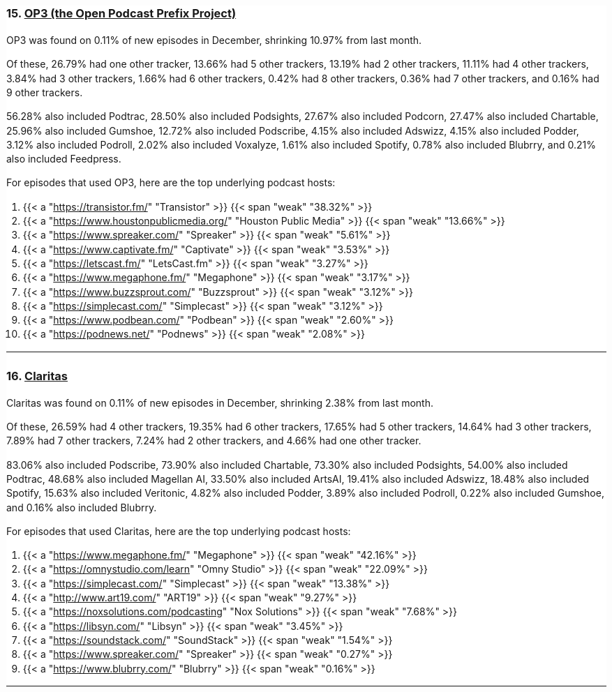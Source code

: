 ### 15. [OP3 (the Open Podcast Prefix Project)](https://op3.dev/)

OP3 was found on 0.11% of new episodes in December, shrinking 10.97% from last month.

Of these, 26.79% had one other tracker, 13.66% had 5 other trackers, 13.19% had 2 other trackers, 11.11% had 4 other trackers, 3.84% had 3 other trackers, 1.66% had 6 other trackers, 0.42% had 8 other trackers, 0.36% had 7 other trackers, and 0.16% had 9 other trackers.

56.28% also included Podtrac, 28.50% also included Podsights, 27.67% also included Podcorn, 27.47% also included Chartable, 25.96% also included Gumshoe, 12.72% also included Podscribe, 4.15% also included Adswizz, 4.15% also included Podder, 3.12% also included Podroll, 2.02% also included Voxalyze, 1.61% also included Spotify, 0.78% also included Blubrry, and 0.21% also included Feedpress.

For episodes that used OP3, here are the top underlying podcast hosts:

1. {{< a "https://transistor.fm/" "Transistor" >}} {{< span "weak" "38.32%" >}}
2. {{< a "https://www.houstonpublicmedia.org/" "Houston Public Media" >}} {{< span "weak" "13.66%" >}}
3. {{< a "https://www.spreaker.com/" "Spreaker" >}} {{< span "weak" "5.61%" >}}
4. {{< a "https://www.captivate.fm/" "Captivate" >}} {{< span "weak" "3.53%" >}}
5. {{< a "https://letscast.fm/" "LetsCast.fm" >}} {{< span "weak" "3.27%" >}}
6. {{< a "https://www.megaphone.fm/" "Megaphone" >}} {{< span "weak" "3.17%" >}}
7. {{< a "https://www.buzzsprout.com/" "Buzzsprout" >}} {{< span "weak" "3.12%" >}}
8. {{< a "https://simplecast.com/" "Simplecast" >}} {{< span "weak" "3.12%" >}}
9. {{< a "https://www.podbean.com/" "Podbean" >}} {{< span "weak" "2.60%" >}}
10. {{< a "https://podnews.net/" "Podnews" >}} {{< span "weak" "2.08%" >}}
---

### 16. [Claritas](https://claritas.com/podcast-attribution-audience-identification/)

Claritas was found on 0.11% of new episodes in December, shrinking 2.38% from last month.

Of these, 26.59% had 4 other trackers, 19.35% had 6 other trackers, 17.65% had 5 other trackers, 14.64% had 3 other trackers, 7.89% had 7 other trackers, 7.24% had 2 other trackers, and 4.66% had one other tracker.

83.06% also included Podscribe, 73.90% also included Chartable, 73.30% also included Podsights, 54.00% also included Podtrac, 48.68% also included Magellan AI, 33.50% also included ArtsAI, 19.41% also included Adswizz, 18.48% also included Spotify, 15.63% also included Veritonic, 4.82% also included Podder, 3.89% also included Podroll, 0.22% also included Gumshoe, and 0.16% also included Blubrry.

For episodes that used Claritas, here are the top underlying podcast hosts:

1. {{< a "https://www.megaphone.fm/" "Megaphone" >}} {{< span "weak" "42.16%" >}}
2. {{< a "https://omnystudio.com/learn" "Omny Studio" >}} {{< span "weak" "22.09%" >}}
3. {{< a "https://simplecast.com/" "Simplecast" >}} {{< span "weak" "13.38%" >}}
4. {{< a "http://www.art19.com/" "ART19" >}} {{< span "weak" "9.27%" >}}
5. {{< a "https://noxsolutions.com/podcasting" "Nox Solutions" >}} {{< span "weak" "7.68%" >}}
6. {{< a "https://libsyn.com/" "Libsyn" >}} {{< span "weak" "3.45%" >}}
7. {{< a "https://soundstack.com/" "SoundStack" >}} {{< span "weak" "1.54%" >}}
8. {{< a "https://www.spreaker.com/" "Spreaker" >}} {{< span "weak" "0.27%" >}}
9. {{< a "https://www.blubrry.com/" "Blubrry" >}} {{< span "weak" "0.16%" >}}
---
